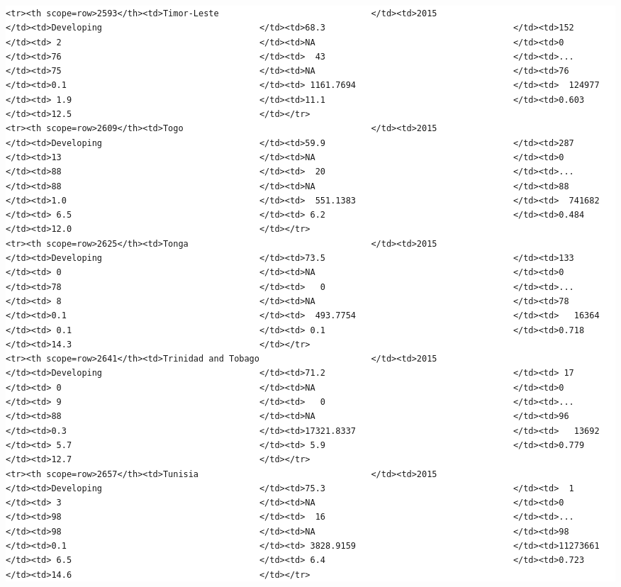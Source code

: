 	<tr><th scope=row>2593</th><td>Timor-Leste                              </td><td>2015                                     </td><td>Developing                               </td><td>68.3                                     </td><td>152                                      </td><td> 2                                       </td><td>NA                                       </td><td>0                                        </td><td>76                                       </td><td>  43                                     </td><td>...                                      </td><td>75                                       </td><td>NA                                       </td><td>76                                       </td><td>0.1                                      </td><td> 1161.7694                               </td><td>  124977                                 </td><td> 1.9                                     </td><td>11.1                                     </td><td>0.603                                    </td><td>12.5                                     </td></tr>
	<tr><th scope=row>2609</th><td>Togo                                     </td><td>2015                                     </td><td>Developing                               </td><td>59.9                                     </td><td>287                                      </td><td>13                                       </td><td>NA                                       </td><td>0                                        </td><td>88                                       </td><td>  20                                     </td><td>...                                      </td><td>88                                       </td><td>NA                                       </td><td>88                                       </td><td>1.0                                      </td><td>  551.1383                               </td><td>  741682                                 </td><td> 6.5                                     </td><td> 6.2                                     </td><td>0.484                                    </td><td>12.0                                     </td></tr>
	<tr><th scope=row>2625</th><td>Tonga                                    </td><td>2015                                     </td><td>Developing                               </td><td>73.5                                     </td><td>133                                      </td><td> 0                                       </td><td>NA                                       </td><td>0                                        </td><td>78                                       </td><td>   0                                     </td><td>...                                      </td><td> 8                                       </td><td>NA                                       </td><td>78                                       </td><td>0.1                                      </td><td>  493.7754                               </td><td>   16364                                 </td><td> 0.1                                     </td><td> 0.1                                     </td><td>0.718                                    </td><td>14.3                                     </td></tr>
	<tr><th scope=row>2641</th><td>Trinidad and Tobago                      </td><td>2015                                     </td><td>Developing                               </td><td>71.2                                     </td><td> 17                                      </td><td> 0                                       </td><td>NA                                       </td><td>0                                        </td><td> 9                                       </td><td>   0                                     </td><td>...                                      </td><td>88                                       </td><td>NA                                       </td><td>96                                       </td><td>0.3                                      </td><td>17321.8337                               </td><td>   13692                                 </td><td> 5.7                                     </td><td> 5.9                                     </td><td>0.779                                    </td><td>12.7                                     </td></tr>
	<tr><th scope=row>2657</th><td>Tunisia                                  </td><td>2015                                     </td><td>Developing                               </td><td>75.3                                     </td><td>  1                                      </td><td> 3                                       </td><td>NA                                       </td><td>0                                        </td><td>98                                       </td><td>  16                                     </td><td>...                                      </td><td>98                                       </td><td>NA                                       </td><td>98                                       </td><td>0.1                                      </td><td> 3828.9159                               </td><td>11273661                                 </td><td> 6.5                                     </td><td> 6.4                                     </td><td>0.723                                    </td><td>14.6                                     </td></tr>
